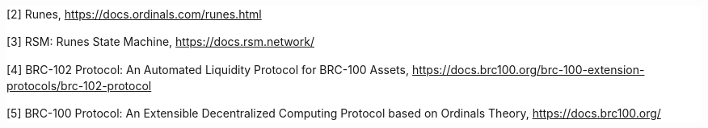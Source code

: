 [2] Runes, https://docs.ordinals.com/runes.html

[3] RSM: Runes State Machine, https://docs.rsm.network/

[4] BRC-102 Protocol: An Automated Liquidity Protocol for BRC-100 Assets, https://docs.brc100.org/brc-100-extension-protocols/brc-102-protocol

[5] BRC-100 Protocol: An Extensible Decentralized Computing Protocol based on Ordinals Theory, https://docs.brc100.org/
